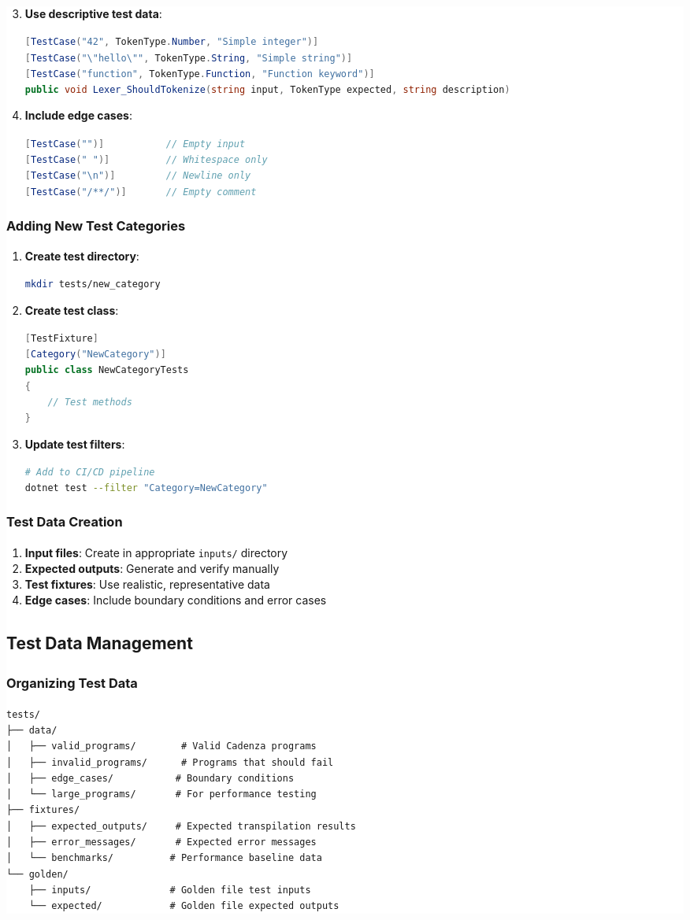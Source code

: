 3. **Use descriptive test data**:
   ```csharp
   [TestCase("42", TokenType.Number, "Simple integer")]
   [TestCase("\"hello\"", TokenType.String, "Simple string")]
   [TestCase("function", TokenType.Function, "Function keyword")]
   public void Lexer_ShouldTokenize(string input, TokenType expected, string description)
   ```

4. **Include edge cases**:
   ```csharp
   [TestCase("")]           // Empty input
   [TestCase(" ")]          // Whitespace only
   [TestCase("\n")]         // Newline only
   [TestCase("/**/")]       // Empty comment
   ```

### Adding New Test Categories

1. **Create test directory**:
   ```bash
   mkdir tests/new_category
   ```

2. **Create test class**:
   ```csharp
   [TestFixture]
   [Category("NewCategory")]
   public class NewCategoryTests
   {
       // Test methods
   }
   ```

3. **Update test filters**:
   ```bash
   # Add to CI/CD pipeline
   dotnet test --filter "Category=NewCategory"
   ```

### Test Data Creation

1. **Input files**: Create in appropriate `inputs/` directory
2. **Expected outputs**: Generate and verify manually
3. **Test fixtures**: Use realistic, representative data
4. **Edge cases**: Include boundary conditions and error cases

## Test Data Management

### Organizing Test Data

```
tests/
├── data/
│   ├── valid_programs/        # Valid Cadenza programs
│   ├── invalid_programs/      # Programs that should fail
│   ├── edge_cases/           # Boundary conditions
│   └── large_programs/       # For performance testing
├── fixtures/
│   ├── expected_outputs/     # Expected transpilation results
│   ├── error_messages/       # Expected error messages
│   └── benchmarks/          # Performance baseline data
└── golden/
    ├── inputs/              # Golden file test inputs
    └── expected/            # Golden file expected outputs
```
